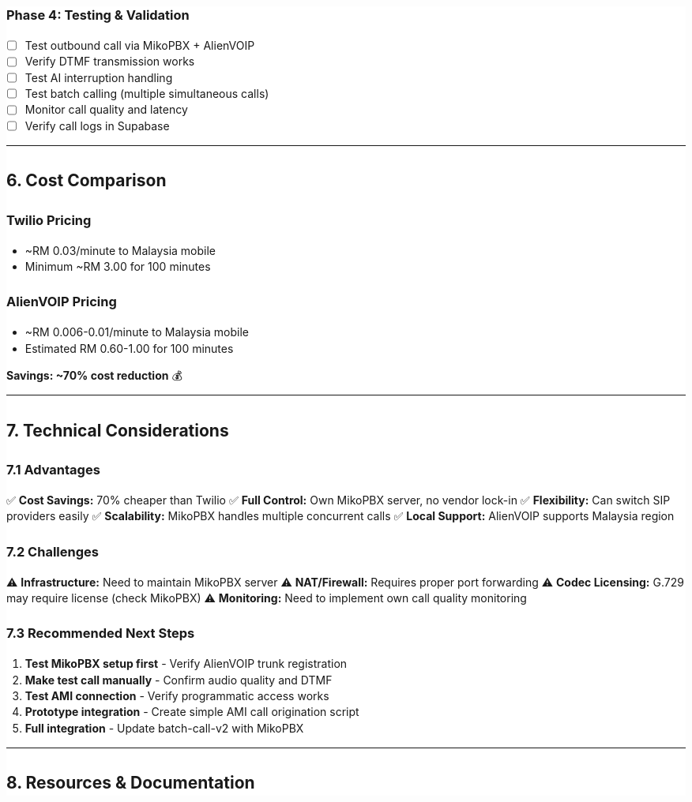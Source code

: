 ### Phase 4: Testing & Validation
- [ ] Test outbound call via MikoPBX + AlienVOIP
- [ ] Verify DTMF transmission works
- [ ] Test AI interruption handling
- [ ] Test batch calling (multiple simultaneous calls)
- [ ] Monitor call quality and latency
- [ ] Verify call logs in Supabase

---

## 6. Cost Comparison

### Twilio Pricing
- ~RM 0.03/minute to Malaysia mobile
- Minimum ~RM 3.00 for 100 minutes

### AlienVOIP Pricing
- ~RM 0.006-0.01/minute to Malaysia mobile
- Estimated RM 0.60-1.00 for 100 minutes

**Savings: ~70% cost reduction** 💰

---

## 7. Technical Considerations

### 7.1 Advantages
✅ **Cost Savings:** 70% cheaper than Twilio
✅ **Full Control:** Own MikoPBX server, no vendor lock-in
✅ **Flexibility:** Can switch SIP providers easily
✅ **Scalability:** MikoPBX handles multiple concurrent calls
✅ **Local Support:** AlienVOIP supports Malaysia region

### 7.2 Challenges
⚠️ **Infrastructure:** Need to maintain MikoPBX server
⚠️ **NAT/Firewall:** Requires proper port forwarding
⚠️ **Codec Licensing:** G.729 may require license (check MikoPBX)
⚠️ **Monitoring:** Need to implement own call quality monitoring

### 7.3 Recommended Next Steps
1. **Test MikoPBX setup first** - Verify AlienVOIP trunk registration
2. **Make test call manually** - Confirm audio quality and DTMF
3. **Test AMI connection** - Verify programmatic access works
4. **Prototype integration** - Create simple AMI call origination script
5. **Full integration** - Update batch-call-v2 with MikoPBX

---

## 8. Resources & Documentation
